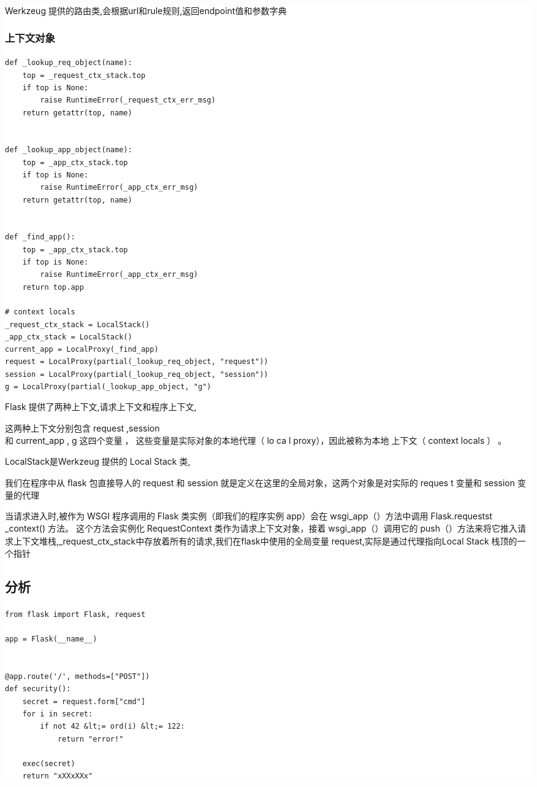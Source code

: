 Werkzeug 提供的路由类,会根据url和rule规则,返回endpoint值和参数字典



### 上下文对象

```
def _lookup_req_object(name):
    top = _request_ctx_stack.top
    if top is None:
        raise RuntimeError(_request_ctx_err_msg)
    return getattr(top, name)


def _lookup_app_object(name):
    top = _app_ctx_stack.top
    if top is None:
        raise RuntimeError(_app_ctx_err_msg)
    return getattr(top, name)


def _find_app():
    top = _app_ctx_stack.top
    if top is None:
        raise RuntimeError(_app_ctx_err_msg)
    return top.app

# context locals
_request_ctx_stack = LocalStack()
_app_ctx_stack = LocalStack()
current_app = LocalProxy(_find_app)
request = LocalProxy(partial(_lookup_req_object, "request"))
session = LocalProxy(partial(_lookup_req_object, "session"))
g = LocalProxy(partial(_lookup_app_object, "g")
```

Flask 提供了两种上下文,请求上下文和程序上下文,

这两种上下文分别包含 request ,session<br>
和 current_app , g 这四个变量 ， 这些变量是实际对象的本地代理（ lo ca l proxy），因此被称为本地 上下文（ context locals ） 。

LocalStack是Werkzeug 提供的 Local Stack 类,

我们在程序中从 flask 包直接导人的 request 和 session 就是定义在这里的全局对象，这两个对象是对实际的 reques t 变量和 session 变量的代理

当请求进入时,被作为 WSGI 程序调用的 Flask 类实例（即我们的程序实例 app）会在 wsgi_app（）方法中调用 Flask.requestst _context() 方法。 这个方法会实例化 RequestContext 类作为请求上下文对象，接着 wsgi_app（）调用它的 push（）方法来将它推入请求上下文堆栈,_request_ctx_stack中存放着所有的请求,我们在flask中使用的全局变量 request,实际是通过代理指向Local Stack 栈顶的一个指针



## 分析

```
from flask import Flask, request

app = Flask(__name__)


@app.route('/', methods=["POST"])
def security():
    secret = request.form["cmd"]
    for i in secret:
        if not 42 &lt;= ord(i) &lt;= 122:
            return "error!"

    exec(secret)
    return "xXXxXXx"
```